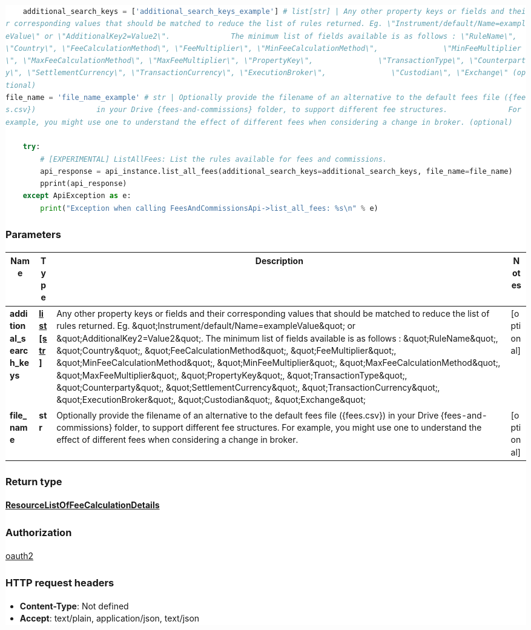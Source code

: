 ```python
    additional_search_keys = ['additional_search_keys_example'] # list[str] | Any other property keys or fields and their corresponding values that should be matched to reduce the list of rules returned. Eg. \"Instrument/default/Name=exampleValue\" or \"AdditionalKey2=Value2\".              The minimum list of fields available is as follows : \"RuleName\", \"Country\", \"FeeCalculationMethod\", \"FeeMultiplier\", \"MinFeeCalculationMethod\",               \"MinFeeMultiplier\", \"MaxFeeCalculationMethod\", \"MaxFeeMultiplier\", \"PropertyKey\",               \"TransactionType\", \"Counterparty\", \"SettlementCurrency\", \"TransactionCurrency\", \"ExecutionBroker\",               \"Custodian\", \"Exchange\" (optional)
file_name = 'file_name_example' # str | Optionally provide the filename of an alternative to the default fees file ({fees.csv})              in your Drive {fees-and-commissions} folder, to support different fee structures.              For example, you might use one to understand the effect of different fees when considering a change in broker. (optional)

    try:
        # [EXPERIMENTAL] ListAllFees: List the rules available for fees and commissions.
        api_response = api_instance.list_all_fees(additional_search_keys=additional_search_keys, file_name=file_name)
        pprint(api_response)
    except ApiException as e:
        print("Exception when calling FeesAndCommissionsApi->list_all_fees: %s\n" % e)
```

### Parameters

Name | Type | Description  | Notes
------------- | ------------- | ------------- | -------------
 **additional_search_keys** | [**list[str]**](str.md)| Any other property keys or fields and their corresponding values that should be matched to reduce the list of rules returned. Eg. \&quot;Instrument/default/Name&#x3D;exampleValue\&quot; or \&quot;AdditionalKey2&#x3D;Value2\&quot;.              The minimum list of fields available is as follows : \&quot;RuleName\&quot;, \&quot;Country\&quot;, \&quot;FeeCalculationMethod\&quot;, \&quot;FeeMultiplier\&quot;, \&quot;MinFeeCalculationMethod\&quot;,               \&quot;MinFeeMultiplier\&quot;, \&quot;MaxFeeCalculationMethod\&quot;, \&quot;MaxFeeMultiplier\&quot;, \&quot;PropertyKey\&quot;,               \&quot;TransactionType\&quot;, \&quot;Counterparty\&quot;, \&quot;SettlementCurrency\&quot;, \&quot;TransactionCurrency\&quot;, \&quot;ExecutionBroker\&quot;,               \&quot;Custodian\&quot;, \&quot;Exchange\&quot; | [optional] 
 **file_name** | **str**| Optionally provide the filename of an alternative to the default fees file ({fees.csv})              in your Drive {fees-and-commissions} folder, to support different fee structures.              For example, you might use one to understand the effect of different fees when considering a change in broker. | [optional] 

### Return type

[**ResourceListOfFeeCalculationDetails**](ResourceListOfFeeCalculationDetails.md)

### Authorization

[oauth2](../README.md#oauth2)

### HTTP request headers

 - **Content-Type**: Not defined
 - **Accept**: text/plain, application/json, text/json
